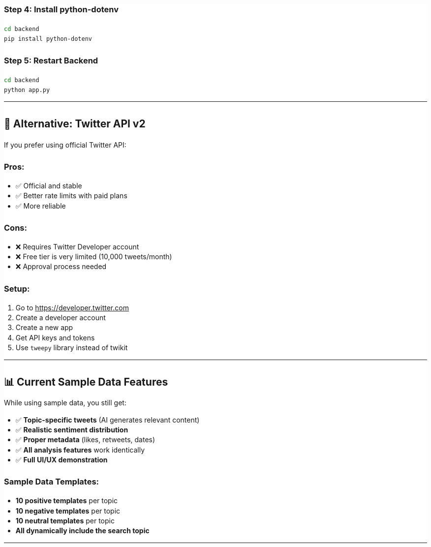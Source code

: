 ### Step 4: Install python-dotenv

```bash
cd backend
pip install python-dotenv
```

### Step 5: Restart Backend

```bash
cd backend
python app.py
```

---

## 🎯 Alternative: Twitter API v2

If you prefer using official Twitter API:

### Pros:
- ✅ Official and stable
- ✅ Better rate limits with paid plans
- ✅ More reliable

### Cons:
- ❌ Requires Twitter Developer account
- ❌ Free tier is very limited (10,000 tweets/month)
- ❌ Approval process needed

### Setup:
1. Go to https://developer.twitter.com
2. Create a developer account
3. Create a new app
4. Get API keys and tokens
5. Use `tweepy` library instead of twikit

---

## 📊 Current Sample Data Features

While using sample data, you still get:
- ✅ **Topic-specific tweets** (AI generates relevant content)
- ✅ **Realistic sentiment distribution**
- ✅ **Proper metadata** (likes, retweets, dates)
- ✅ **All analysis features** work identically
- ✅ **Full UI/UX demonstration**

### Sample Data Templates:
- **10 positive templates** per topic
- **10 negative templates** per topic  
- **10 neutral templates** per topic
- **All dynamically include the search topic**

---